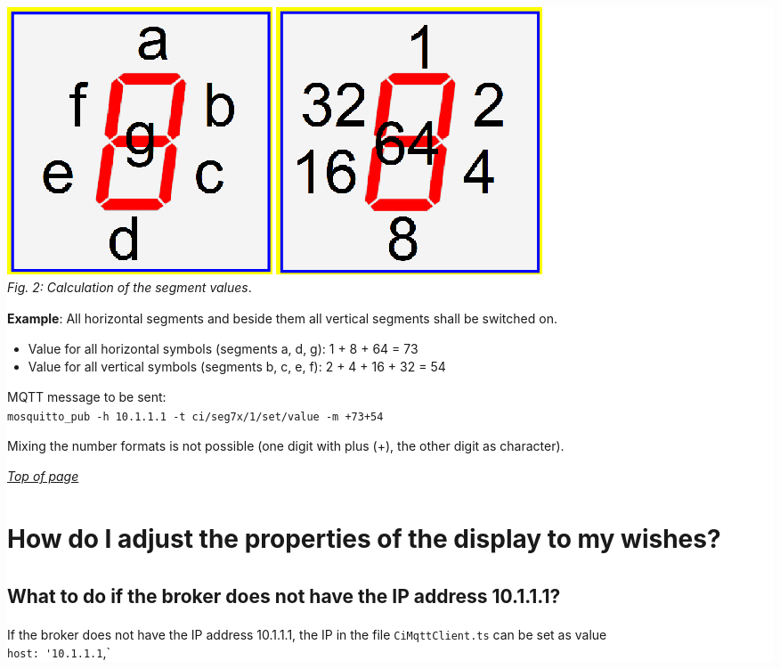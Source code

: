 ![Seven segment display2a](./images/seg7_digit_abc.png "Seven segment display2a") ![Seven segment display2b](./images/seg7_digit_124.png "Seven segment display2b")   
_Fig. 2: Calculation of the segment values_.   

__Example__: All horizontal segments and beside them all vertical segments shall be switched on.   
* Value for all horizontal symbols (segments a, d, g): 1 + 8 + 64 = 73   
* Value for all vertical symbols (segments b, c, e, f): 2 + 4 + 16 + 32 = 54   

MQTT message to be sent:   
`mosquitto_pub -h 10.1.1.1 -t ci/seg7x/1/set/value -m +73+54`   

Mixing the number formats is not possible (one digit with plus (+), the other digit as character).

<a name="a40"></a>[_Top of page_](#up)

# How do I adjust the properties of the display to my wishes?
## What to do if the broker does not have the IP address 10.1.1.1?
If the broker does not have the IP address 10.1.1.1, the IP in the file `CiMqttClient.ts` can be set as value   
`host: '10.1.1.1`,`   
 